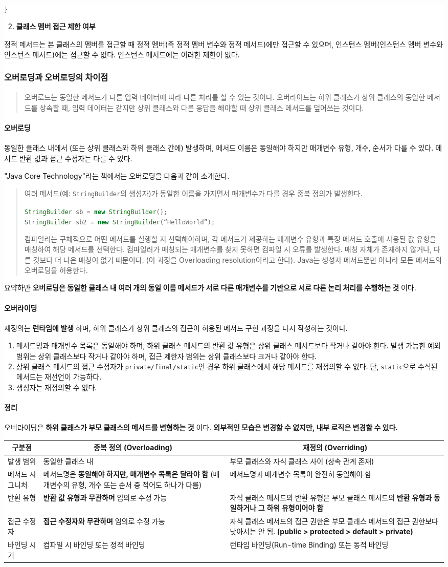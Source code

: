 ```java
}
```

2. **클래스 멤버 접근 제한 여부**

정적 메서드는 본 클래스의 멤버를 접근할 때 정적 멤버(즉 정적 멤버 변수와 정적 메서드)에만 접근할 수 있으며, 인스턴스 멤버(인스턴스 멤버 변수와 인스턴스 메서드)에는 접근할 수 없다. 인스턴스 메서드에는 이러한 제한이 없다. 

### 오버로딩과 오버로딩의 차이점

> 오버로드는 동일한 메서드가 다른 입력 데이터에 따라 다른 처리를 할 수 있는 것이다.
> 오버라이드는 하위 클래스가 상위 클래스의 동일한 메서드를 상속할 때, 입력 데이터는 같지만 상위 클래스와 다른 응답을 해야할 때 상위 클래스 메서드를 덮어쓰는 것이다.

#### 오버로딩

동일한 클래스 내에서 (또는 상위 클래스와 하위 클래스 간에) 발생하며, 메서드 이름은 동일해야 하지만 매개변수 유형, 개수, 순서가 다를 수 있다. 메서드 반환 값과 접근 수정자는 다를 수 있다.

"Java Core Technology"라는 책에서는 오버로딩을 다음과 같이 소개한다.

> 여러 메서드(예: `StringBuilder`의 생성자)가 동일한 이름을 가지면서 매개변수가 다를 경우 중복 정의가 발생한다.
> ```java
> StringBuilder sb = new StringBuilder();
> StringBuilder sb2 = new StringBuilder(“HelloWorld”);
> ```
> 컴파일러는 구체적으로 어떤 메서드를 실행할 지 선택해야하며, 각 메서드가 제공하는 매개변수 유형과 특정 메서드 호출에 사용된 값 유형을 매칭하여 해당 메서드를 선택한다. 컴파일러가 매칭되는 매개변수를 찾지 못하면 컴파일 시 오류를 발생한다. 매칭 자체가 존재하지 않거나, 다른 것보다 더 나은 매칭이 없기 때문이다. (이 과정을 Overloading resolution이라고 한다). Java는 생성자 메서드뿐만 아니라 모든 메서드의 오버로딩을 허용한다. 

요약하먄 **오버로딩은 동일한 클래스 내 여러 개의 동일 이름 메서드가 서로 다른 매개변수를 기반으로 서로 다른 논리 처리를 수행하는 것** 이다.

#### 오버라이딩

재정의는 **런타임에 발생** 하며, 하위 클래스가 상위 클래스의 접근이 허용된 메서드 구현 과정을 다시 작성하는 것이다.

1. 메서드명과 매개변수 목록은 동일해야 하며, 하위 클래스 메서드의 반환 값 유형은 상위 클래스 메서드보다 작거나 같아야 한다. 발생 가능한 예외 범위는 상위 클래스보다 작거나 같아야 하며, 접근 제한자 범위는 상위 클래스보다 크거나 같아야 한다.
2. 상위 클래스 메서드의 접근 수정자가 `private/final/static`인 경우 하위 클래스에서 해당 메서드를 재정의할 수 없다. 단, `static`으로 수식된 메서드는 재선언이 가능하다.
3. 생성자는 재정의할 수 없다.

#### 정리
오버라이딩은 **하위 클래스가 부모 클래스의 메서드를 변형하는 것** 이다. **외부적인 모습은 변경할 수 없지만, 내부 로직은 변경할 수 있다.**

| 구분점          | 중복 정의 (Overloading)                                                                                       | 재정의 (Overriding)                                                                                                          |
|-----------------|---------------------------------------------------------------------------------------------------------------|------------------------------------------------------------------------------------------------------------------------------|
| 발생 범위       | 동일한 클래스 내                                                                                              | 부모 클래스와 자식 클래스 사이 (상속 관계 존재)                                                                              |
| 메서드 시그니처 | 메서드명은 **동일해야 하지만,** **매개변수 목록은 달라야 함** (매개변수의 유형, 개수 또는 순서 중 적어도 하나가 다름) | 메서드명과 매개변수 목록이 완전히 동일해야 함                                                                                |
| 반환 유형       | **반환 값 유형과 무관하며** 임의로 수정 가능            | 자식 클래스 메서드의 반환 유형은 부모 클래스 메서드의 **반환 유형과 동일하거나 그 하위 유형이어야 함**                           |
| 접근 수정자     | **접근 수정자와 무관하며** 임의로 수정 가능                                                                       | 자식 클래스 메서드의 접근 권한은 부모 클래스 메서드의 접근 권한보다 낮아서는 안 됨. **(public > protected > default > private)** |
| 바인딩 시기     | 컴파일 시 바인딩 또는 정적 바인딩                                                                             | 런타임 바인딩(Run-time Binding) 또는 동적 바인딩                                                                             |
